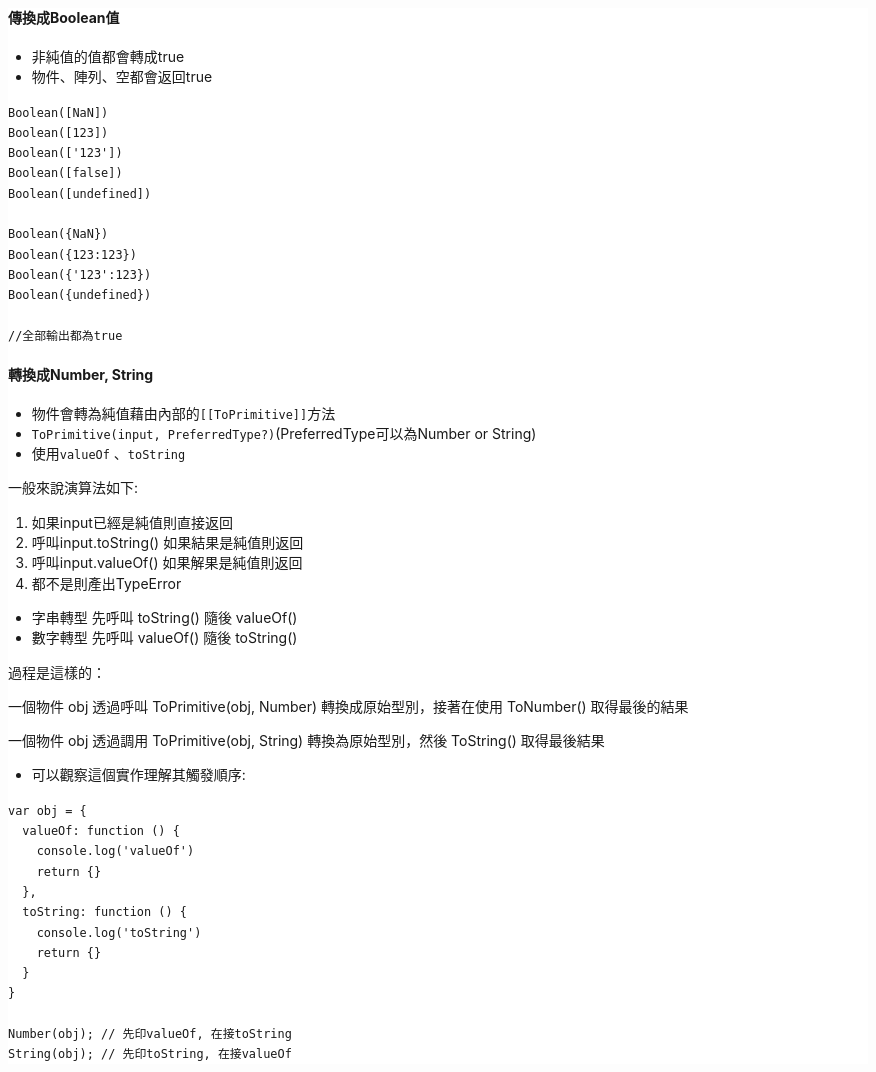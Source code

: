 #### 傳換成Boolean值

* 非純值的值都會轉成true
* 物件、陣列、空都會返回true

```javascript=
Boolean([NaN])
Boolean([123])
Boolean(['123'])
Boolean([false])
Boolean([undefined])

Boolean({NaN})
Boolean({123:123})
Boolean({'123':123})
Boolean({undefined})

//全部輸出都為true
```

#### 轉換成Number, String

* 物件會轉為純值藉由內部的`[[ToPrimitive]]`方法
* `ToPrimitive(input, PreferredType?)`(PreferredType可以為Number or String)
* 使用`valueOf` 、`toString` 

一般來說演算法如下:

1. 如果input已經是純值則直接返回
2. 呼叫input.toString() 如果結果是純值則返回
3. 呼叫input.valueOf() 如果解果是純值則返回
4. 都不是則產出TypeError

* 字串轉型 先呼叫 toString() 隨後 valueOf() 
* 數字轉型 先呼叫 valueOf() 隨後 toString()

過程是這樣的：

一個物件 obj 透過呼叫 ToPrimitive(obj, Number) 轉換成原始型別，接著在使用 ToNumber() 取得最後的結果


一個物件 obj 透過調用 ToPrimitive(obj, String) 轉換為原始型別，然後 ToString() 取得最後結果


* 可以觀察這個實作理解其觸發順序:
```javascript=
var obj = {
  valueOf: function () {
    console.log('valueOf')
    return {}
  },
  toString: function () {
    console.log('toString')
    return {}
  }
}

Number(obj); // 先印valueOf, 在接toString
String(obj); // 先印toString, 在接valueOf
```
